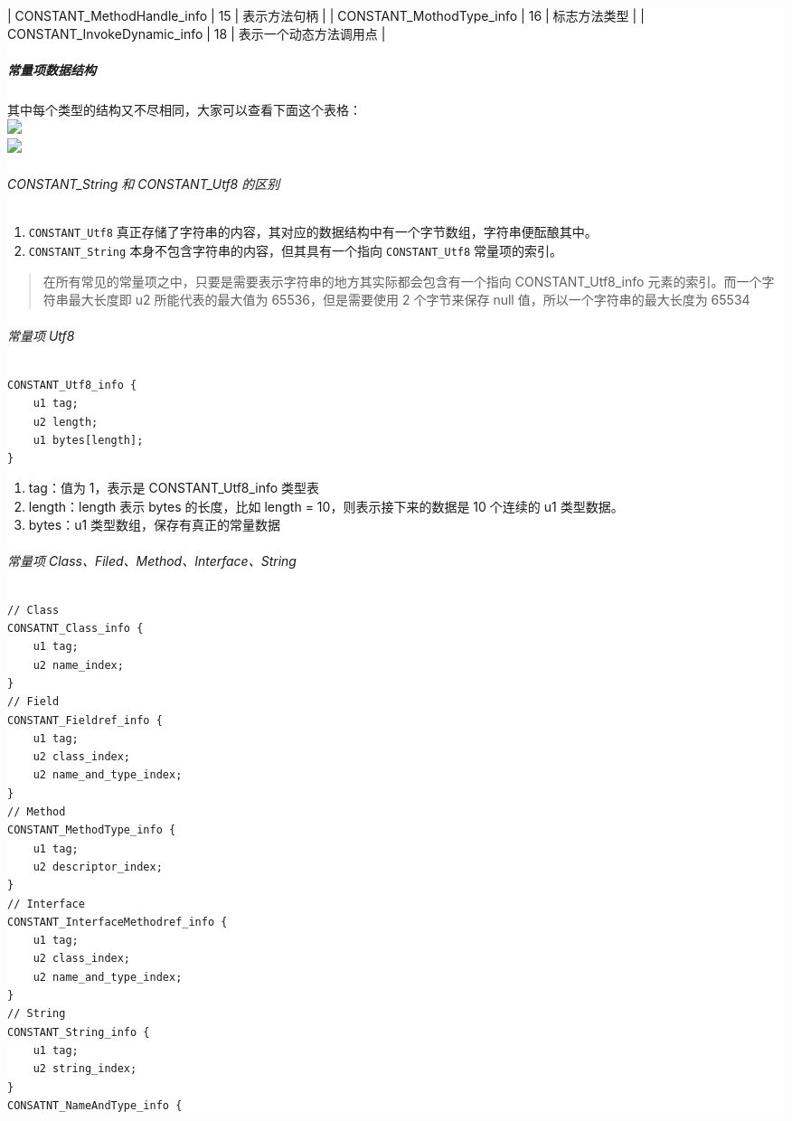 | CONSTANT_MethodHandle_info       | 15 | 表示方法句柄      |
| CONSTANT_MothodType_info         | 16 | 标志方法类型      |
| CONSTANT_InvokeDynamic_info      | 18 | 表示一个动态方法调用点 |

##### 常量项数据结构

其中每个类型的结构又不尽相同，大家可以查看下面这个表格：<br>![](https://cdn.nlark.com/yuque/0/2023/png/694278/1693558982106-3b1a3216-881f-430d-8882-67bc7a76f419.png#averageHue=%23ededed&clientId=u39dd456b-378d-4&from=paste&id=u4863fff2&originHeight=1000&originWidth=873&originalType=url&ratio=1.5&rotation=0&showTitle=false&status=done&style=none&taskId=u175f2d0b-be72-4991-8971-82590c85808&title=)<br>![](https://note.youdao.com/yws/res/73551/69905C306B4546A49CCE35EFB6FA6F17#id=vawZC&originalType=binary&ratio=1&rotation=0&showTitle=false&status=done&style=none&title=)

###### CONSTANT_String 和 CONSTANT_Utf8 的区别

1. `CONSTANT_Utf8` 真正存储了字符串的内容，其对应的数据结构中有一个字节数组，字符串便酝酿其中。
2. `CONSTANT_String` 本身不包含字符串的内容，但其具有一个指向 `CONSTANT_Utf8` 常量项的索引。

> 在所有常见的常量项之中，只要是需要表示字符串的地方其实际都会包含有一个指向 CONSTANT_Utf8_info 元素的索引。而一个字符串最大长度即 u2 所能代表的最大值为 65536，但是需要使用 2 个字节来保存 null 值，所以一个字符串的最大长度为 65534

###### 常量项 Utf8

```
CONSTANT_Utf8_info {
    u1 tag; 
    u2 length; 
    u1 bytes[length]; 
}
```

1. tag：值为 1，表示是 CONSTANT_Utf8_info 类型表
2. length：length 表示 bytes 的长度，比如 length = 10，则表示接下来的数据是 10 个连续的 u1 类型数据。
3. bytes：u1 类型数组，保存有真正的常量数据

###### 常量项 Class、Filed、Method、Interface、String

```
// Class
CONSATNT_Class_info {
    u1 tag;
    u2 name_index; 
}
// Field
CONSTANT_Fieldref_info {
    u1 tag;
    u2 class_index;
    u2 name_and_type_index;
}
// Method
CONSTANT_MethodType_info {
    u1 tag;
    u2 descriptor_index;
}
// Interface
CONSTANT_InterfaceMethodref_info {
    u1 tag;
    u2 class_index;
    u2 name_and_type_index;
}
// String
CONSTANT_String_info {
    u1 tag;
    u2 string_index;
}
CONSATNT_NameAndType_info {
```